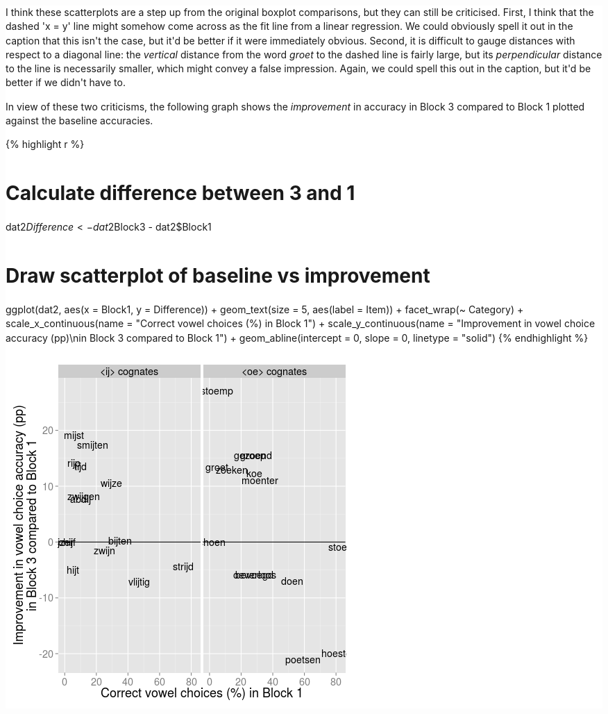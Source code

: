 I think these scatterplots are a step up from the original boxplot comparisons,
but they can still be criticised.
First, I think that the dashed 'x = y' line might somehow come across as the fit line from a linear regression. We could obviously spell it out in the caption that this isn't the case, but it'd be better if it were immediately obvious.
Second, it is difficult to gauge distances with respect to a diagonal line:
the _vertical_ distance from the word _groet_ to the dashed line is fairly large, but
its _perpendicular_ distance to the line is necessarily smaller, which might convey a false impression.
Again, we could spell this out in the caption, but it'd be better if we didn't have to.



In view of these two criticisms, 
the following graph shows the _improvement_ in accuracy in Block 3 compared to Block 1 plotted against the baseline accuracies.



{% highlight r %}
# Calculate difference between 3 and 1
dat2$Difference <- dat2$Block3 - dat2$Block1

# Draw scatterplot of baseline vs improvement
ggplot(dat2, aes(x = Block1, y = Difference)) +
  geom_text(size = 5, aes(label = Item)) +
  facet_wrap(~ Category) +
  scale_x_continuous(name = "Correct vowel choices (%) in Block 1") +
  scale_y_continuous(name = "Improvement in vowel choice accuracy (pp)\nin Block 3 compared to Block 1") +
  geom_abline(intercept = 0, slope = 0, linetype = "solid")
{% endhighlight %}

![center](/figs/2015-02-21-thinking-about-graphs/unnamed-chunk-5-1.png) 
